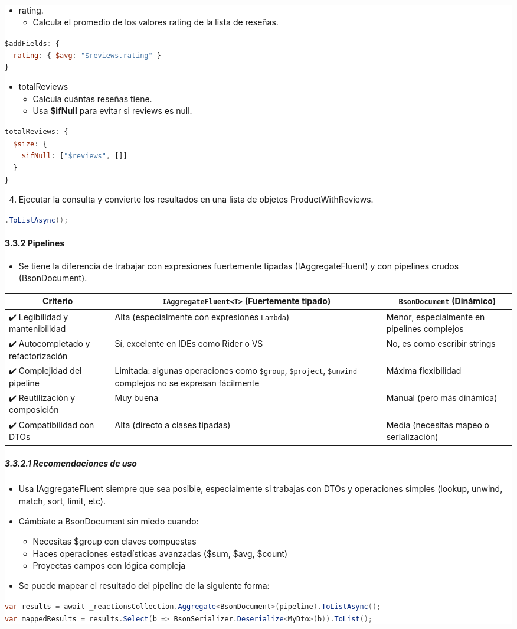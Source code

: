 - rating.
  - Calcula el promedio de los valores rating de la lista de reseñas.

```js
$addFields: {
  rating: { $avg: "$reviews.rating" }
}
```

- totalReviews
  - Calcula cuántas reseñas tiene.
  - Usa __$ifNull__ para evitar si reviews es null.

```js
totalReviews: {
  $size: {
    $ifNull: ["$reviews", []]
  }
}
```

4. Ejecutar la consulta y convierte los resultados en una lista de objetos ProductWithReviews.

```c#
.ToListAsync();
```

#### 3.3.2 Pipelines
- Se tiene la diferencia de trabajar con expresiones fuertemente tipadas (IAggregateFluent<T>) y con pipelines crudos (BsonDocument).

| Criterio                            | `IAggregateFluent<T>` (Fuertemente tipado)                                                             | `BsonDocument` (Dinámico)                   |
| ----------------------------------- | ------------------------------------------------------------------------------------------------------ | ------------------------------------------- |
| ✔️ Legibilidad y mantenibilidad     | Alta (especialmente con expresiones `Lambda`)                                                          | Menor, especialmente en pipelines complejos |
| ✔️ Autocompletado y refactorización | Sí, excelente en IDEs como Rider o VS                                                                  | No, es como escribir strings                |
| ✔️ Complejidad del pipeline         | Limitada: algunas operaciones como `$group`, `$project`, `$unwind` complejos no se expresan fácilmente | Máxima flexibilidad                         |
| ✔️ Reutilización y composición      | Muy buena                                                                                              | Manual (pero más dinámica)                  |
| ✔️ Compatibilidad con DTOs          | Alta (directo a clases tipadas)                                                                        | Media (necesitas mapeo o serialización)     |

##### 3.3.2.1 Recomendaciones de uso
- Usa IAggregateFluent<T> siempre que sea posible, especialmente si trabajas con DTOs y operaciones simples (lookup, unwind, match, sort, limit, etc).
- Cámbiate a BsonDocument sin miedo cuando:
    - Necesitas $group con claves compuestas
    - Haces operaciones estadísticas avanzadas ($sum, $avg, $count)
    - Proyectas campos con lógica compleja

- Se puede mapear el resultado del pipeline de la siguiente forma:

```c#
var results = await _reactionsCollection.Aggregate<BsonDocument>(pipeline).ToListAsync();
var mappedResults = results.Select(b => BsonSerializer.Deserialize<MyDto>(b)).ToList();
```
